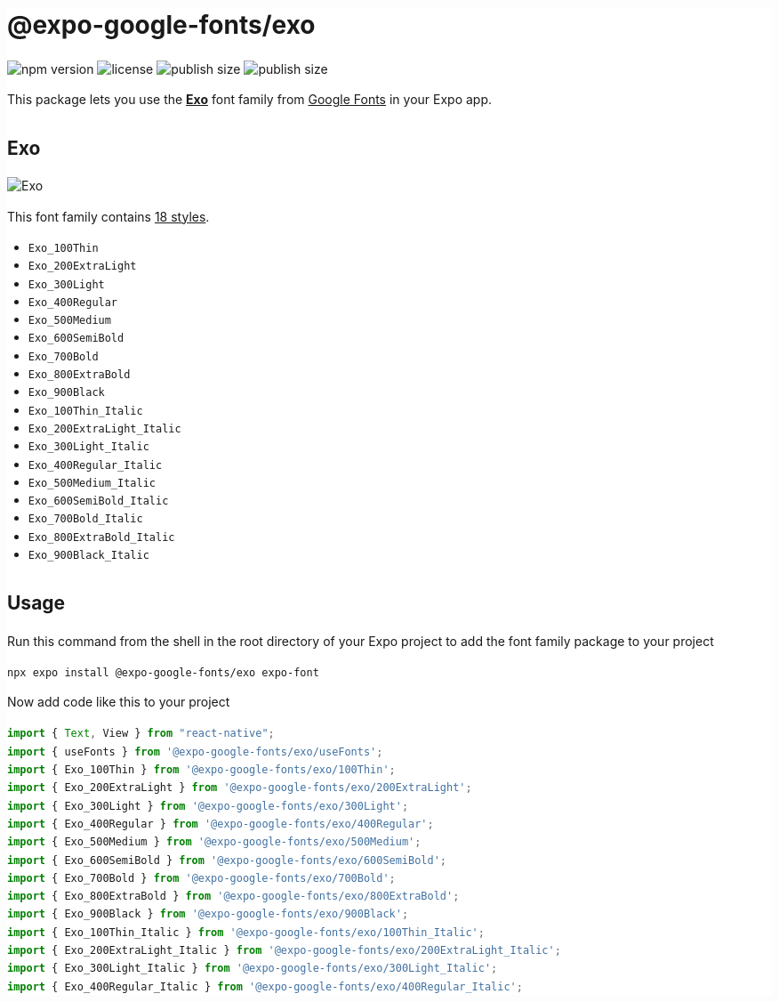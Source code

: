 # @expo-google-fonts/exo

![npm version](https://flat.badgen.net/npm/v/@expo-google-fonts/exo)
![license](https://flat.badgen.net/github/license/expo/google-fonts)
![publish size](https://flat.badgen.net/packagephobia/install/@expo-google-fonts/exo)
![publish size](https://flat.badgen.net/packagephobia/publish/@expo-google-fonts/exo)

This package lets you use the [**Exo**](https://fonts.google.com/specimen/Exo) font family from [Google Fonts](https://fonts.google.com/) in your Expo app.

## Exo

![Exo](./font-family.png)

This font family contains [18 styles](#-gallery).

- `Exo_100Thin`
- `Exo_200ExtraLight`
- `Exo_300Light`
- `Exo_400Regular`
- `Exo_500Medium`
- `Exo_600SemiBold`
- `Exo_700Bold`
- `Exo_800ExtraBold`
- `Exo_900Black`
- `Exo_100Thin_Italic`
- `Exo_200ExtraLight_Italic`
- `Exo_300Light_Italic`
- `Exo_400Regular_Italic`
- `Exo_500Medium_Italic`
- `Exo_600SemiBold_Italic`
- `Exo_700Bold_Italic`
- `Exo_800ExtraBold_Italic`
- `Exo_900Black_Italic`

## Usage

Run this command from the shell in the root directory of your Expo project to add the font family package to your project

```sh
npx expo install @expo-google-fonts/exo expo-font
```

Now add code like this to your project

```js
import { Text, View } from "react-native";
import { useFonts } from '@expo-google-fonts/exo/useFonts';
import { Exo_100Thin } from '@expo-google-fonts/exo/100Thin';
import { Exo_200ExtraLight } from '@expo-google-fonts/exo/200ExtraLight';
import { Exo_300Light } from '@expo-google-fonts/exo/300Light';
import { Exo_400Regular } from '@expo-google-fonts/exo/400Regular';
import { Exo_500Medium } from '@expo-google-fonts/exo/500Medium';
import { Exo_600SemiBold } from '@expo-google-fonts/exo/600SemiBold';
import { Exo_700Bold } from '@expo-google-fonts/exo/700Bold';
import { Exo_800ExtraBold } from '@expo-google-fonts/exo/800ExtraBold';
import { Exo_900Black } from '@expo-google-fonts/exo/900Black';
import { Exo_100Thin_Italic } from '@expo-google-fonts/exo/100Thin_Italic';
import { Exo_200ExtraLight_Italic } from '@expo-google-fonts/exo/200ExtraLight_Italic';
import { Exo_300Light_Italic } from '@expo-google-fonts/exo/300Light_Italic';
import { Exo_400Regular_Italic } from '@expo-google-fonts/exo/400Regular_Italic';
```
